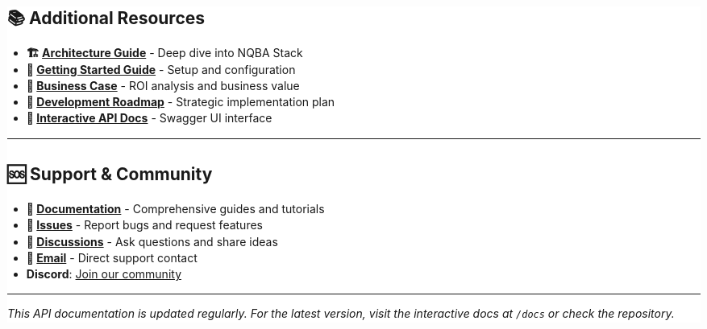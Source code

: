 
## 📚 **Additional Resources**

- **🏗️ [Architecture Guide](architecture.md)** - Deep dive into NQBA Stack
- **🎯 [Getting Started Guide](../GETTING_STARTED.md)** - Setup and configuration
- **💼 [Business Case](../BUSINESS_CASE.md)** - ROI analysis and business value
- **🚀 [Development Roadmap](../DEVELOPMENT_ROADMAP.md)** - Strategic implementation plan
- **📖 [Interactive API Docs](http://localhost:8000/docs)** - Swagger UI interface

---

## 🆘 **Support & Community**

- **📖 [Documentation](docs/)** - Comprehensive guides and tutorials
- **🐛 [Issues](https://github.com/GoliathBritton/goliath-quantum-starter/issues)** - Report bugs and request features
- **💬 [Discussions](https://github.com/GoliathBritton/goliath-quantum-starter/discussions)** - Ask questions and share ideas
- **📧 [Email](mailto:support@goliathquantum.com)** - Direct support contact
- **Discord**: [Join our community](https://discord.gg/goliath-quantum)

---

*This API documentation is updated regularly. For the latest version, visit the interactive docs at `/docs` or check the repository.*
